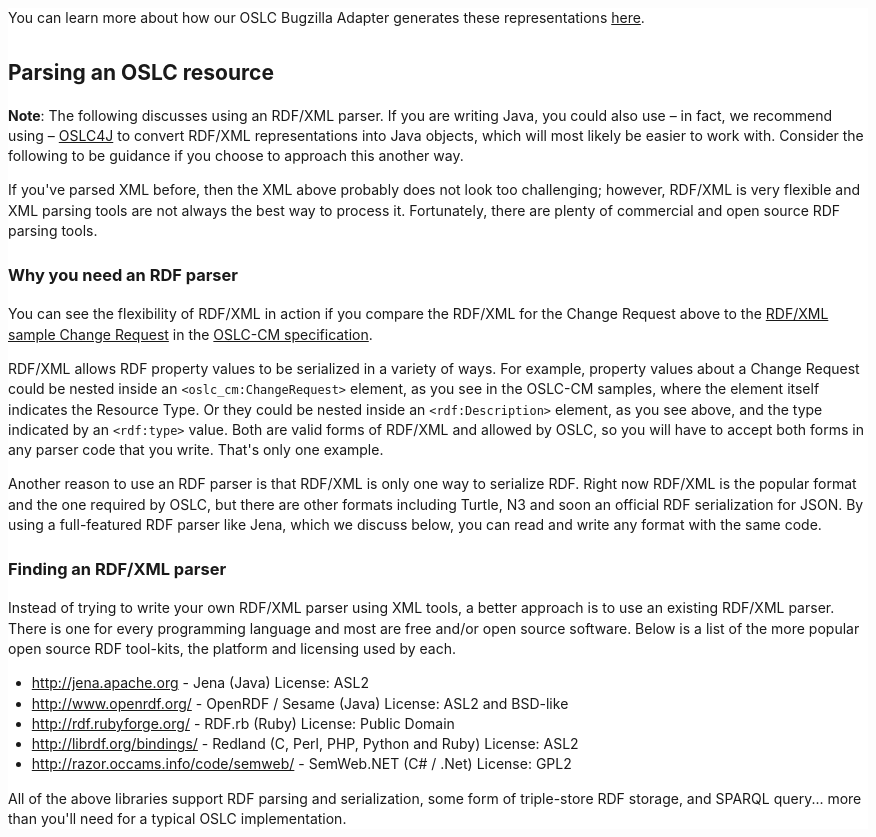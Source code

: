 You can learn more about how our OSLC Bugzilla Adapter generates these representations [here](http://open-services.rtp.raleigh.ibm.com/resources/tutorials/integrating-products-with-oslc/implementing-an-oslc-provider/providing-oslc-representations/).


## Parsing an OSLC resource

<div class="callout-box guidance">
<p><strong>Note</strong>: The following discusses using an RDF/XML parser. If you are writing Java, you could also use – in fact, we recommend using – <a href="http://wiki.eclipse.org/Lyo/LyoOSLC4J">OSLC4J</a> to convert RDF/XML representations into Java objects, which will most likely be easier to work with. Consider the following to be guidance if you choose to approach this another way.</p>
</div>

If you've parsed XML before, then the XML above probably does not look too challenging; however, RDF/XML is very flexible and XML parsing tools are not always the best way to process it. Fortunately, there are plenty of commercial and open source RDF parsing tools.


### Why you need an RDF parser

You can see the flexibility of RDF/XML in action if you compare the RDF/XML for the Change Request above to the [RDF/XML sample Change Request](http://open-services.rtp.raleigh.ibm.com/bin/view/Main/CmSpecificationV2Samples#Request_with_no_parameters_as_ap) in the [OSLC-CM specification](http://open-services.rtp.raleigh.ibm.com/bin/view/Main/CmSpecificationV2).

RDF/XML allows RDF property values to be serialized in a variety of ways. For example, property values about a Change Request could be nested inside an `<oslc_cm:ChangeRequest>` element, as you see in the OSLC-CM samples, where the element itself indicates the Resource Type. Or they could be nested inside an `<rdf:Description>` element, as you see above, and the type indicated by an `<rdf:type>` value. Both are valid forms of RDF/XML and allowed by OSLC, so you will have to accept both forms in any parser code that you write. That's only one example.

Another reason to use an RDF parser is that RDF/XML is only one way to serialize RDF. Right now RDF/XML is the popular format and the one required by OSLC, but there are other formats including Turtle, N3 and soon an official RDF serialization for JSON. By using a full-featured RDF parser like Jena, which we discuss below, you can read and write any format with the same code.


### Finding an RDF/XML parser

Instead of trying to write your own RDF/XML parser using XML tools, a better approach is to use an existing RDF/XML parser. There is one for every programming language and most are free and/or open source software. Below is a list of the more popular open source RDF tool-kits, the platform and licensing used by each.

+ <http://jena.apache.org> - Jena (Java) License: ASL2
+ <http://www.openrdf.org/> - OpenRDF / Sesame (Java) License: ASL2 and BSD-like
+ <http://rdf.rubyforge.org/> - RDF.rb (Ruby) License: Public Domain
+ <http://librdf.org/bindings/> - Redland (C, Perl, PHP, Python and Ruby) License: ASL2
+ <http://razor.occams.info/code/semweb/> - SemWeb.NET (C# / .Net) License: GPL2

All of the above libraries support RDF parsing and serialization, some form of triple-store RDF storage, and SPARQL query... more than you'll need for a typical OSLC implementation.
